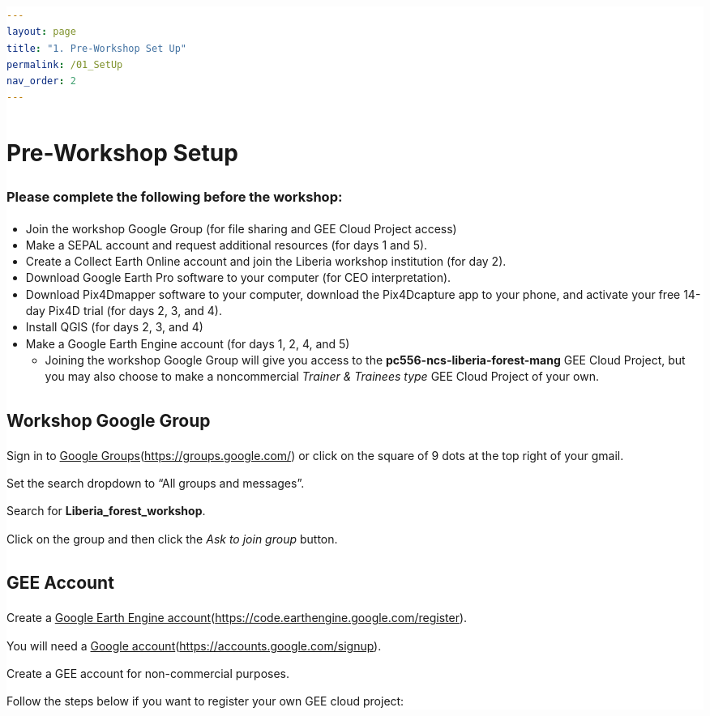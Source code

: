 ```yaml
---
layout: page
title: "1. Pre-Workshop Set Up"
permalink: /01_SetUp
nav_order: 2
---
```


# Pre-Workshop Setup


### Please complete the following before the workshop:

- Join the workshop Google Group (for file sharing and GEE Cloud Project access)
- Make a SEPAL account and request additional resources (for days 1 and 5).
- Create a Collect Earth Online account and join the Liberia workshop institution (for day 2).
- Download Google Earth Pro software to your computer (for CEO interpretation).
- Download Pix4Dmapper software to your computer, download the Pix4Dcapture app to your phone, and activate your free 14-day Pix4D trial (for days 2, 3, and 4).
- Install QGIS (for days 2, 3, and 4)
- Make a Google Earth Engine account (for days 1, 2, 4, and 5)
    - Joining the workshop Google Group will give you access to the **pc556-ncs-liberia-forest-mang** GEE Cloud Project, but you may also choose to make a noncommercial *Trainer & Trainees type* GEE Cloud Project of your own. 


## Workshop Google Group

Sign in to [Google Groups](https://groups.google.com/)(https://groups.google.com/) or click on the square of 9 dots at the top right of your gmail.

Set the search dropdown to “All groups and messages”.

Search for **Liberia_forest_workshop**.

Click on the group and then click the *Ask to join group* button.


## GEE Account

Create a [Google Earth Engine account](https://code.earthengine.google.com/register)(https://code.earthengine.google.com/register). 

You will need a [Google account](https://accounts.google.com/signup)(https://accounts.google.com/signup). 

Create a GEE account for non-commercial purposes.

Follow the steps below if you want to register your own GEE cloud project:
